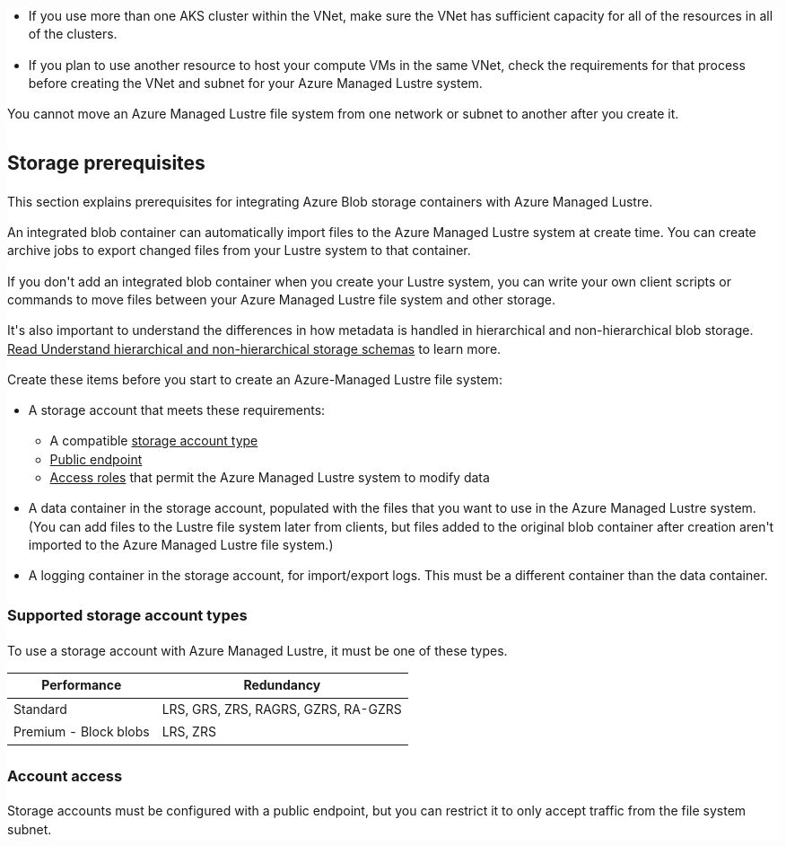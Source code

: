 * If you use more than one AKS cluster within the VNet, make sure the VNet has sufficient capacity for all of the resources in all of the clusters.

* If you plan to use another resource to host your compute VMs in the same VNet, check the requirements for that process before creating the VNet and subnet for your Azure Managed Lustre system.

You cannot move an Azure Managed Lustre file system from one network or subnet to another after you create it.

## Storage prerequisites

This section explains prerequisites for integrating Azure Blob storage containers with Azure Managed Lustre.

An integrated blob container can automatically import files to the Azure Managed Lustre system at create time. You can create archive jobs to export changed files from your Lustre system to that container.

If you don't add an integrated blob container when you create your Lustre system, you can write your own client scripts or commands to move files between your Azure Managed Lustre file system and other storage.

It's also important to understand the differences in how metadata is handled in hierarchical and non-hierarchical blob storage. [Read Understand hierarchical and non-hierarchical storage schemas](blob-integration.md#understand-hierarchical-and-non-hierarchical-storage-schemas) to learn more.

Create these items before you start to create an Azure-Managed Lustre file system:

* A storage account that meets these requirements:

  * A compatible [storage account type](#supported-storage-account-types)
  * [Public endpoint](#account-access)
  * [Access roles](#set-access-roles) that permit the Azure Managed Lustre system to modify data

* A data container in the storage account, populated with the files that you want to use in the Azure Managed Lustre system. (You can add files to the Lustre file system later from clients, but files added to the original blob container after creation aren't imported to the Azure Managed Lustre file system.)

* A logging container in the storage account, for import/export logs. This must be a different container than the data container.

[//]: # (Test of user-invisible comment!)  

### Supported storage account types

To use a storage account with Azure Managed Lustre, it must be one of these types.

| Performance | Redundancy |
|-----|-----|
| Standard | LRS, GRS, ZRS, RAGRS, GZRS, RA-GZRS |
| Premium - Block blobs | LRS, ZRS|

### Account access

Storage accounts must be configured with a public endpoint, but you can restrict it to only accept traffic from the file system subnet.

